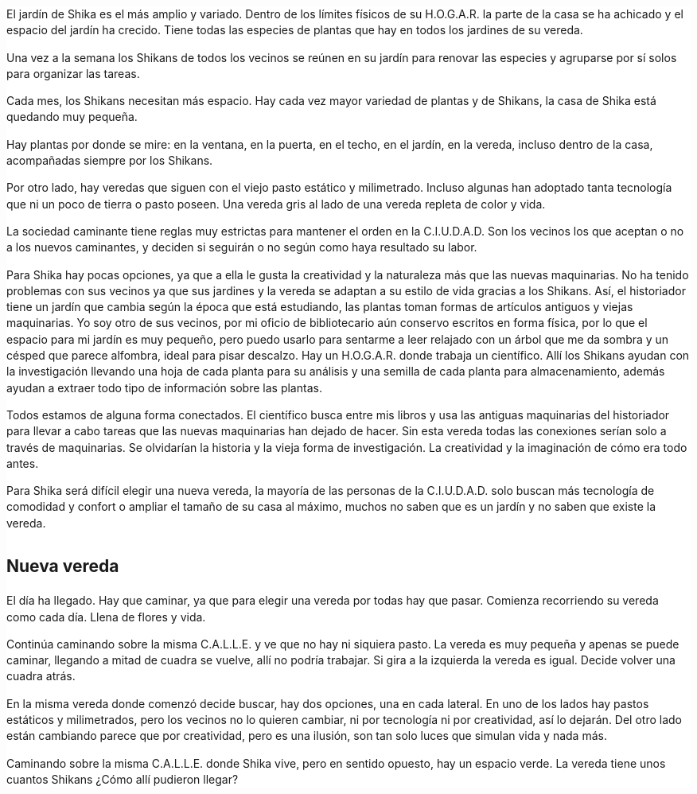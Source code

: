 El jardín de Shika es el más amplio y variado. Dentro de los límites físicos de su H.O.G.A.R. la parte de la casa se ha achicado y el espacio del jardín ha crecido. Tiene todas las especies de plantas que hay en todos los jardines de su vereda.

Una vez a la semana los Shikans de todos los vecinos se reúnen en su jardín para renovar las especies y agruparse por sí solos para organizar las tareas.

Cada mes, los Shikans necesitan más espacio. Hay cada vez mayor variedad de plantas y de Shikans, la casa de Shika está quedando muy pequeña.

Hay plantas por donde se mire: en la ventana, en la puerta, en el techo, en el jardín, en la vereda, incluso dentro de la casa, acompañadas siempre por los Shikans.

Por otro lado, hay veredas que siguen con el viejo pasto estático y milimetrado. Incluso algunas han adoptado tanta tecnología que ni un poco de tierra o pasto poseen. Una vereda gris al lado de una vereda repleta de color y vida.

La sociedad caminante tiene reglas muy estrictas para mantener el orden en la C.I.U.D.A.D. Son los vecinos los que aceptan o no a los nuevos caminantes, y deciden si seguirán o no según como haya resultado su labor.

Para Shika hay pocas opciones, ya que a ella le gusta la creatividad y la naturaleza más que las nuevas maquinarias. No ha tenido problemas con sus vecinos ya que sus jardines y la vereda se adaptan a su estilo de vida gracias a los Shikans. Así, el historiador tiene un jardín que cambia según la época que está estudiando, las plantas toman formas de artículos antiguos y viejas maquinarias. Yo soy otro de sus vecinos, por mi oficio de bibliotecario aún conservo escritos en forma física, por lo que el espacio para mi jardín es muy pequeño, pero puedo usarlo para sentarme a leer relajado con un árbol que me da sombra y un césped que parece alfombra, ideal para pisar descalzo. Hay un H.O.G.A.R. donde trabaja un científico. Allí los Shikans ayudan con la investigación llevando una hoja de cada planta para su análisis y una semilla de cada planta para almacenamiento, además ayudan a extraer todo tipo de información sobre las plantas.

Todos estamos de alguna forma conectados. El científico busca entre mis libros y usa las antiguas maquinarias del historiador para llevar a cabo tareas que las nuevas maquinarias han dejado de hacer. Sin esta vereda todas las conexiones serían solo a través de maquinarias. Se olvidarían la historia y la vieja forma de investigación. La creatividad y la imaginación de cómo era todo antes.

Para Shika será difícil elegir una nueva vereda, la mayoría de las personas de la C.I.U.D.A.D. solo buscan más tecnología de comodidad y confort o ampliar el tamaño de su casa al máximo, muchos no saben que es un jardín y no saben que existe la vereda.

## Nueva vereda

El día ha llegado. Hay que caminar, ya que para elegir una vereda por todas hay que pasar. Comienza recorriendo su vereda como cada día. Llena de flores y vida.

Continúa caminando sobre la misma C.A.L.L.E. y ve que no hay ni siquiera pasto. La vereda es muy pequeña y apenas se puede caminar, llegando a mitad de cuadra se vuelve, allí no podría trabajar. Si gira a la izquierda la vereda es igual. Decide volver una cuadra atrás.

En la misma vereda donde comenzó decide buscar, hay dos opciones, una en cada lateral. En uno de los lados hay pastos estáticos y milimetrados, pero los vecinos no lo quieren cambiar, ni por tecnología ni por creatividad, así lo dejarán. Del otro lado están cambiando parece que por creatividad, pero es una ilusión, son tan solo luces que simulan vida y nada más.

Caminando sobre la misma C.A.L.L.E. donde Shika vive, pero en sentido opuesto, hay un espacio verde. La vereda tiene unos cuantos Shikans ¿Cómo allí pudieron llegar?
